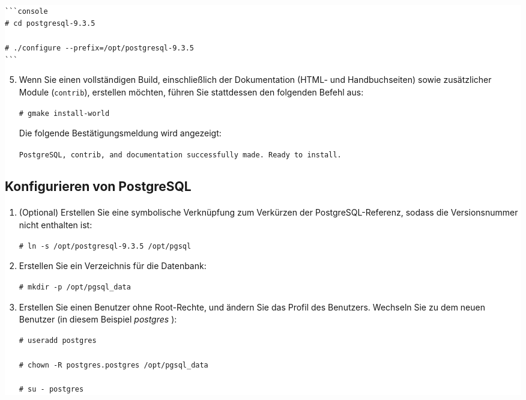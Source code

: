     ```console
    # cd postgresql-9.3.5

    # ./configure --prefix=/opt/postgresql-9.3.5
    ```

5. Wenn Sie einen vollständigen Build, einschließlich der Dokumentation (HTML- und Handbuchseiten) sowie zusätzlicher Module (`contrib`), erstellen möchten, führen Sie stattdessen den folgenden Befehl aus:

    ```console
    # gmake install-world
    ```

    Die folgende Bestätigungsmeldung wird angezeigt:

    ```output
    PostgreSQL, contrib, and documentation successfully made. Ready to install.
    ```

## <a name="configure-postgresql"></a>Konfigurieren von PostgreSQL
1. (Optional) Erstellen Sie eine symbolische Verknüpfung zum Verkürzen der PostgreSQL-Referenz, sodass die Versionsnummer nicht enthalten ist:

    ```console
    # ln -s /opt/postgresql-9.3.5 /opt/pgsql
    ```

2. Erstellen Sie ein Verzeichnis für die Datenbank:

    ```console
    # mkdir -p /opt/pgsql_data
    ```

3. Erstellen Sie einen Benutzer ohne Root-Rechte, und ändern Sie das Profil des Benutzers. Wechseln Sie zu dem neuen Benutzer (in diesem Beispiel *postgres* ):

    ```console
    # useradd postgres
   
    # chown -R postgres.postgres /opt/pgsql_data
   
    # su - postgres
    ```
   